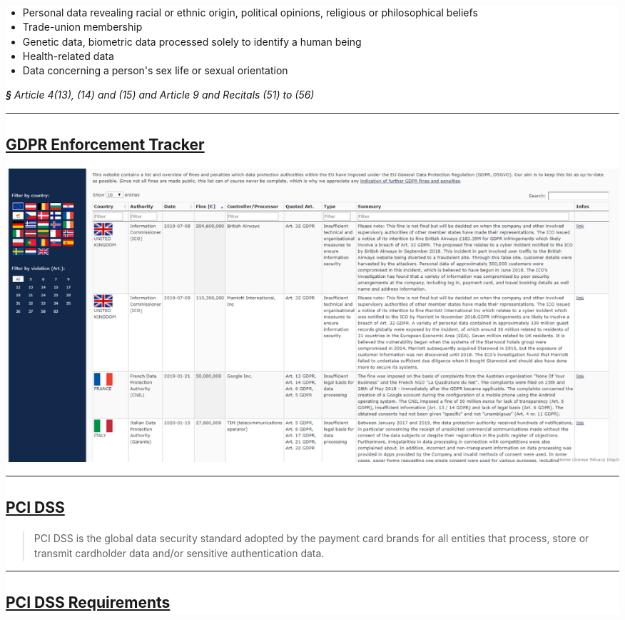 * Personal data revealing racial or ethnic origin, political opinions,
  religious or philosophical beliefs
* Trade-union membership
* Genetic data, biometric data processed solely to identify a human
  being
* Health-related data
* Data concerning a person's sex life or sexual orientation

_**§** Article 4(13), (14) and (15) and Article 9 and Recitals (51) to
(56)_

---

## [GDPR Enforcement Tracker](https://enforcementtracker.com)

![GDPR Enforcement Tracker](images/02-06-sensitive_data/enforcementtracker.png)

---

## [PCI DSS](https://www.pcisecuritystandards.org/documents/PCIDSS_QRGv3_2.pdf)

> PCI DSS is the global data security standard adopted by the payment
> card brands for all entities that process, store or transmit
> cardholder data and/or sensitive authentication data.

---

## [PCI DSS Requirements](https://www.pcisecuritystandards.org/documents/PCIDSS_QRGv3_2.pdf)
